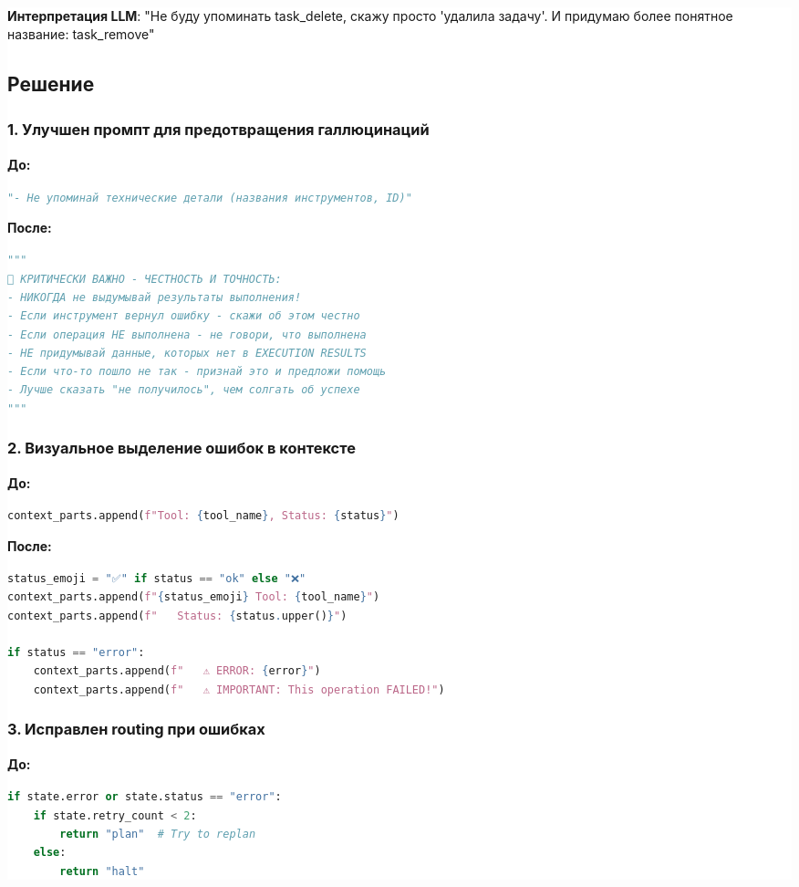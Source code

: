 **Интерпретация LLM**: "Не буду упоминать task_delete, скажу просто 'удалила задачу'. И придумаю более понятное название: task_remove"

## Решение

### 1. Улучшен промпт для предотвращения галлюцинаций

**До:**
```python
"- Не упоминай технические детали (названия инструментов, ID)"
```

**После:**
```python
"""
🚨 КРИТИЧЕСКИ ВАЖНО - ЧЕСТНОСТЬ И ТОЧНОСТЬ:
- НИКОГДА не выдумывай результаты выполнения!
- Если инструмент вернул ошибку - скажи об этом честно
- Если операция НЕ выполнена - не говори, что выполнена
- НЕ придумывай данные, которых нет в EXECUTION RESULTS
- Если что-то пошло не так - признай это и предложи помощь
- Лучше сказать "не получилось", чем солгать об успехе
"""
```

### 2. Визуальное выделение ошибок в контексте

**До:**
```python
context_parts.append(f"Tool: {tool_name}, Status: {status}")
```

**После:**
```python
status_emoji = "✅" if status == "ok" else "❌"
context_parts.append(f"{status_emoji} Tool: {tool_name}")
context_parts.append(f"   Status: {status.upper()}")

if status == "error":
    context_parts.append(f"   ⚠️ ERROR: {error}")
    context_parts.append(f"   ⚠️ IMPORTANT: This operation FAILED!")
```

### 3. Исправлен routing при ошибках

**До:**
```python
if state.error or state.status == "error":
    if state.retry_count < 2:
        return "plan"  # Try to replan
    else:
        return "halt"
```
